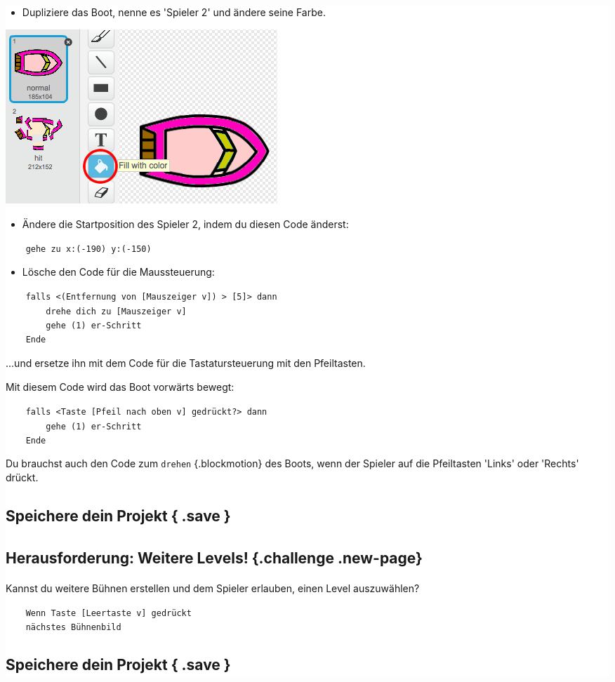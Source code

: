 + Dupliziere das Boot, nenne es 'Spieler 2' und ändere seine Farbe.

![screenshot](images/boat-p2.png)

+ Ändere die Startposition des Spieler 2, indem du diesen Code änderst:

```blocks
	gehe zu x:(-190) y:(-150)
```

+ Lösche den Code für die Maussteuerung:

```blocks
	falls <(Entfernung von [Mauszeiger v]) > [5]> dann
   		drehe dich zu [Mauszeiger v]
   		gehe (1) er-Schritt
	Ende
```

...und ersetze ihn mit dem Code für die Tastatursteuerung mit den Pfeiltasten.

Mit diesem Code wird das Boot vorwärts bewegt:

```blocks
	falls <Taste [Pfeil nach oben v] gedrückt?> dann
   		gehe (1) er-Schritt
	Ende
```

Du brauchst auch den Code zum `drehen` {.blockmotion} des Boots, wenn der Spieler auf die Pfeiltasten 'Links' oder 'Rechts' drückt.

## Speichere dein Projekt { .save }

## Herausforderung: Weitere Levels! {.challenge .new-page}
Kannst du weitere Bühnen erstellen und dem Spieler erlauben, einen Level auszuwählen?

```blocks
	Wenn Taste [Leertaste v] gedrückt
	nächstes Bühnenbild
```

## Speichere dein Projekt { .save }
